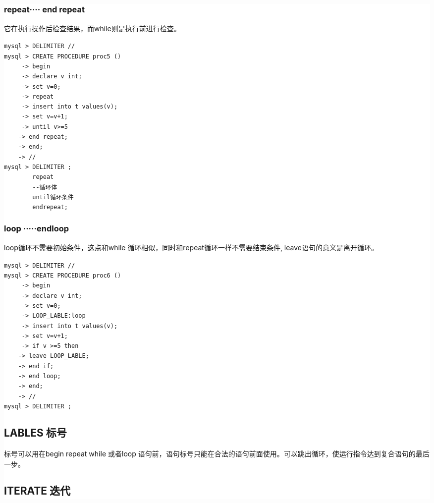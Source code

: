 ### repeat···· end repeat

它在执行操作后检查结果，而while则是执行前进行检查。

```
mysql > DELIMITER //  
mysql > CREATE PROCEDURE proc5 ()  
     -> begin   
     -> declare v int;  
     -> set v=0;  
     -> repeat  
     -> insert into t values(v);  
     -> set v=v+1;  
     -> until v>=5  
    -> end repeat;  
    -> end;  
    -> //  
mysql > DELIMITER ;  
		repeat
		--循环体
		until循环条件     
		endrepeat;
```

### loop ·····endloop

loop循环不需要初始条件，这点和while 循环相似，同时和repeat循环一样不需要结束条件, leave语句的意义是离开循环。

```
mysql > DELIMITER //  
mysql > CREATE PROCEDURE proc6 ()  
     -> begin 
     -> declare v int;  
     -> set v=0;  
     -> LOOP_LABLE:loop  
     -> insert into t values(v);  
     -> set v=v+1;  
     -> if v >=5 then 
    -> leave LOOP_LABLE;  
    -> end if;  
    -> end loop;  
    -> end;  
    -> //  
mysql > DELIMITER ;  
```

## LABLES 标号

标号可以用在begin repeat while 或者loop 语句前，语句标号只能在合法的语句前面使用。可以跳出循环，使运行指令达到复合语句的最后一步。

## ITERATE 迭代

